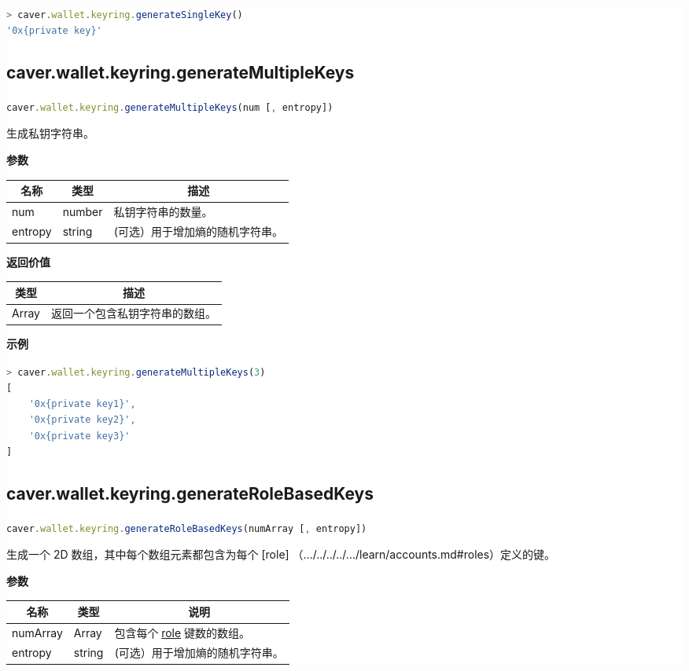 ```javascript
> caver.wallet.keyring.generateSingleKey()
'0x{private key}'
```

## caver.wallet.keyring.generateMultipleKeys <a href="#caver-wallet-keyring-generatemultiplekeys" id="caver-wallet-keyring-generatemultiplekeys"></a>

```javascript
caver.wallet.keyring.generateMultipleKeys(num [, entropy])
```

生成私钥字符串。

**参数**

| 名称      | 类型     | 描述                                  |
| ------- | ------ | ----------------------------------- |
| num     | number | 私钥字符串的数量。                           |
| entropy | string | (可选）用于增加熵的随机字符串。 |

**返回价值**

| 类型    | 描述              |
| ----- | --------------- |
| Array | 返回一个包含私钥字符串的数组。 |

**示例**

```javascript
> caver.wallet.keyring.generateMultipleKeys(3)
[
    '0x{private key1}',
    '0x{private key2}',
    '0x{private key3}'
]
```

## caver.wallet.keyring.generateRoleBasedKeys<a href="#caver-wallet-keyring-generaterolebasedkeys" id="caver-wallet-keyring-generaterolebasedkeys"></a>

```javascript
caver.wallet.keyring.generateRoleBasedKeys(numArray [, entropy])
```

生成一个 2D 数组，其中每个数组元素都包含为每个 [role] （.../../../../.../learn/accounts.md#roles）定义的键。

**参数**

| 名称       | 类型     | 说明                                                         |
| -------- | ------ | ---------------------------------------------------------- |
| numArray | Array  | 包含每个 [role](../../../../../learn/accounts.md#roles) 键数的数组。 |
| entropy  | string | (可选）用于增加熵的随机字符串。                        |
